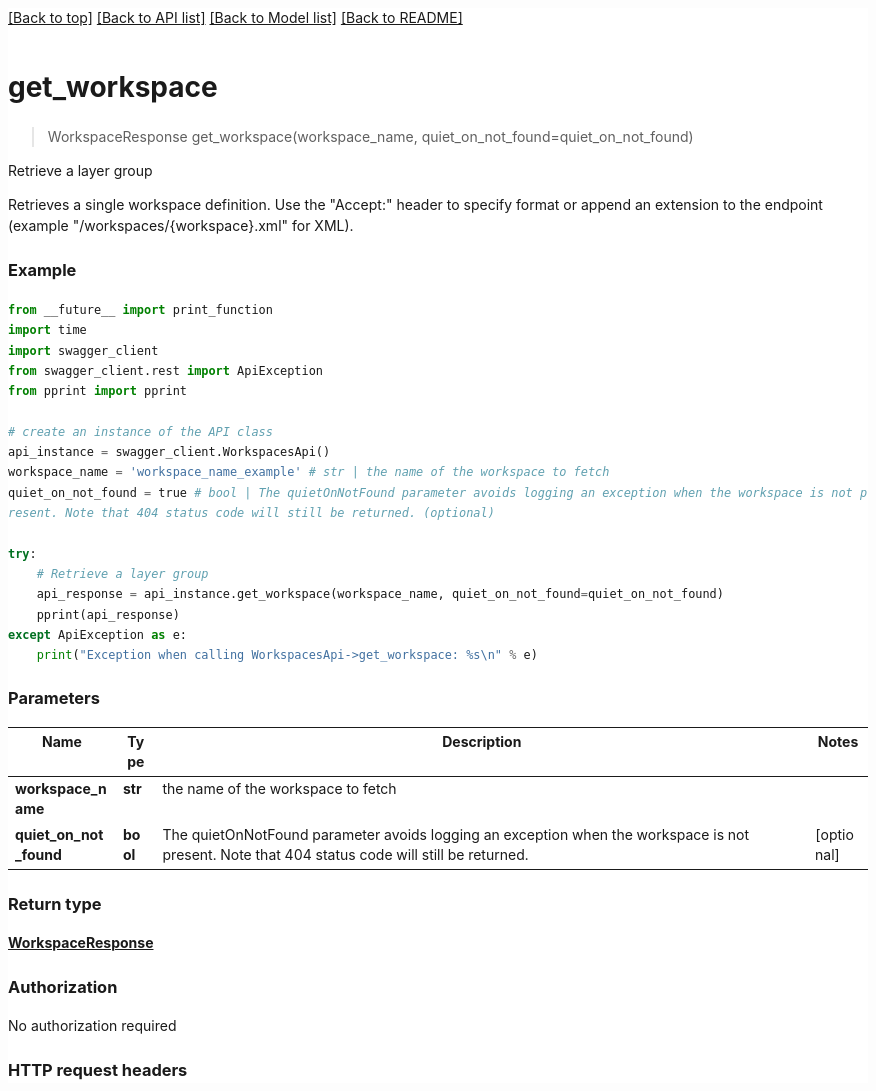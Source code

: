 [[Back to top]](#) [[Back to API list]](../README.md#documentation-for-api-endpoints) [[Back to Model list]](../README.md#documentation-for-models) [[Back to README]](../README.md)

# **get_workspace**
> WorkspaceResponse get_workspace(workspace_name, quiet_on_not_found=quiet_on_not_found)

Retrieve a layer group

Retrieves a single workspace definition. Use the \"Accept:\" header to specify format or append an extension to the endpoint (example \"/workspaces/{workspace}.xml\" for XML).

### Example
```python
from __future__ import print_function
import time
import swagger_client
from swagger_client.rest import ApiException
from pprint import pprint

# create an instance of the API class
api_instance = swagger_client.WorkspacesApi()
workspace_name = 'workspace_name_example' # str | the name of the workspace to fetch
quiet_on_not_found = true # bool | The quietOnNotFound parameter avoids logging an exception when the workspace is not present. Note that 404 status code will still be returned. (optional)

try:
    # Retrieve a layer group
    api_response = api_instance.get_workspace(workspace_name, quiet_on_not_found=quiet_on_not_found)
    pprint(api_response)
except ApiException as e:
    print("Exception when calling WorkspacesApi->get_workspace: %s\n" % e)
```

### Parameters

Name | Type | Description  | Notes
------------- | ------------- | ------------- | -------------
 **workspace_name** | **str**| the name of the workspace to fetch | 
 **quiet_on_not_found** | **bool**| The quietOnNotFound parameter avoids logging an exception when the workspace is not present. Note that 404 status code will still be returned. | [optional] 

### Return type

[**WorkspaceResponse**](WorkspaceResponse.md)

### Authorization

No authorization required

### HTTP request headers

